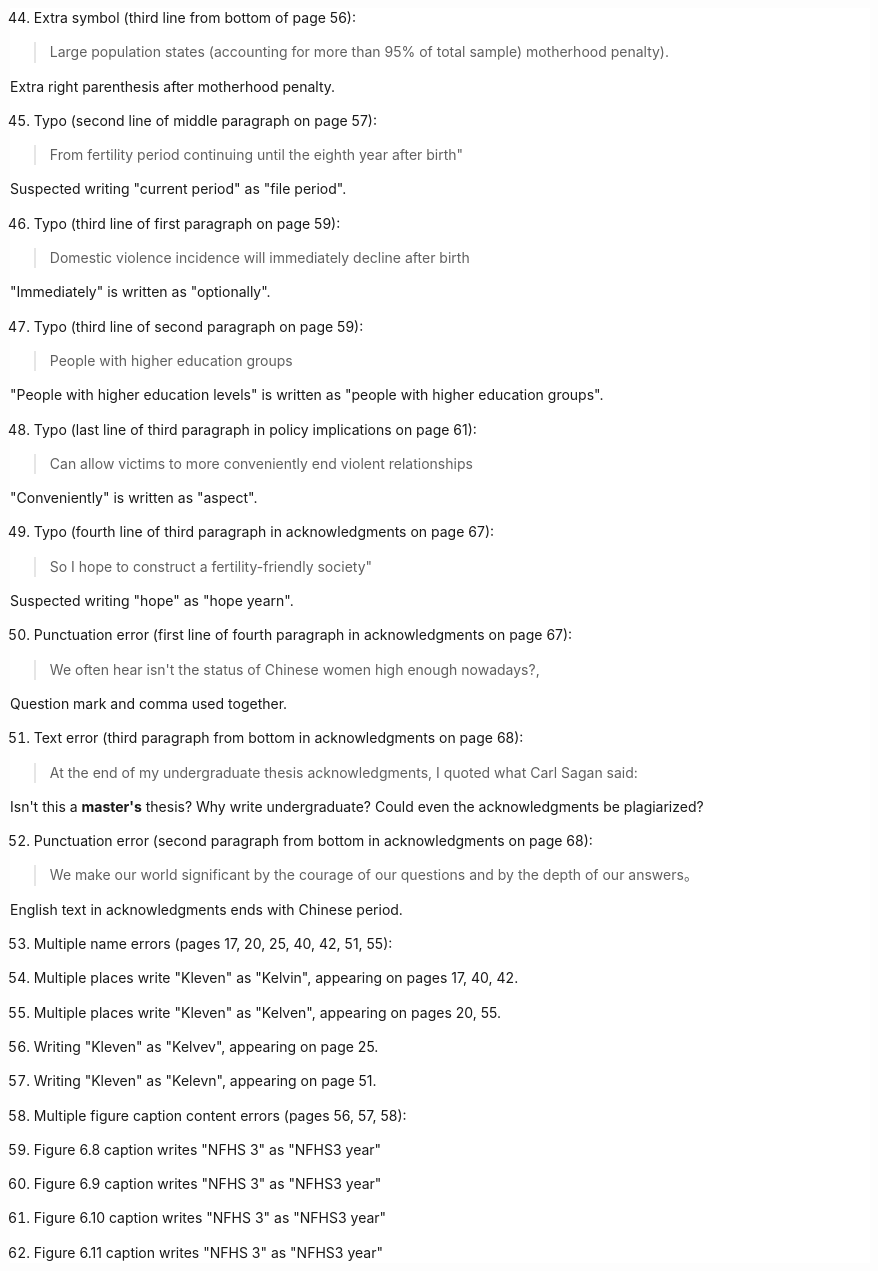 44. Extra symbol (third line from bottom of page 56):  

>Large population states (accounting for more than 95% of total sample) motherhood penalty).   

Extra right parenthesis after motherhood penalty.  

45. Typo (second line of middle paragraph on page 57):  

>From fertility period continuing until the eighth year after birth"  

Suspected writing "current period" as "file period". 

46. Typo (third line of first paragraph on page 59):  

>Domestic violence incidence will immediately decline after birth  

"Immediately" is written as "optionally".  

47. Typo (third line of second paragraph on page 59):  

>People with higher education groups  

"People with higher education levels" is written as "people with higher education groups".  

48. Typo (last line of third paragraph in policy implications on page 61):  

>Can allow victims to more conveniently end violent relationships  

"Conveniently" is written as "aspect".  

49. Typo (fourth line of third paragraph in acknowledgments on page 67): 

>So I hope to construct a fertility-friendly society"   

Suspected writing "hope" as "hope yearn".  

50. Punctuation error (first line of fourth paragraph in acknowledgments on page 67):  

>We often hear isn't the status of Chinese women high enough nowadays?,  

Question mark and comma used together.  

51. Text error (third paragraph from bottom in acknowledgments on page 68):  

>At the end of my undergraduate thesis acknowledgments, I quoted what Carl Sagan said: 

Isn't this a **master's** thesis? Why write undergraduate? Could even the acknowledgments be plagiarized?  

52. Punctuation error (second paragraph from bottom in acknowledgments on page 68):  

>We make our world significant by the courage of our questions and by the depth of our answers。 

English text in acknowledgments ends with Chinese period.

53. Multiple name errors (pages 17, 20, 25, 40, 42, 51, 55):  

1. Multiple places write "Kleven" as "Kelvin", appearing on pages 17, 40, 42.  
2. Multiple places write "Kleven" as "Kelven", appearing on pages 20, 55.  
3. Writing "Kleven" as "Kelvev", appearing on page 25.
4. Writing "Kleven" as "Kelevn", appearing on page 51. 

54. Multiple figure caption content errors (pages 56, 57, 58):  

1. Figure 6.8 caption writes "NFHS 3" as "NFHS3 year" 
2. Figure 6.9 caption writes "NFHS 3" as "NFHS3 year" 
3. Figure 6.10 caption writes "NFHS 3" as "NFHS3 year"  
4. Figure 6.11 caption writes "NFHS 3" as "NFHS3 year"  
